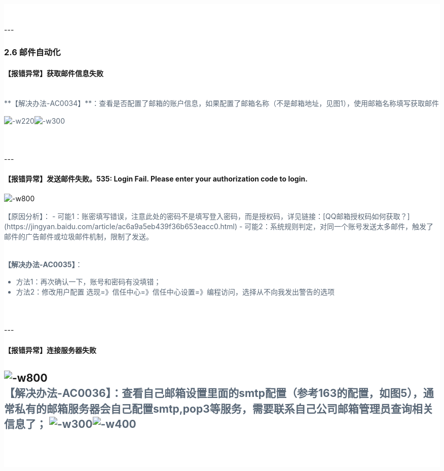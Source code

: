 </font>
</br></br>
---
</br>


### 2.6 邮件自动化

#### 【报错异常】获取邮件信息失败

<font color=5a6877>
</br>**【解决办法-AC0034】**：查看是否配置了邮箱的账户信息，如果配置了邮箱名称（不是邮箱地址，见图1），使用邮箱名称填写获取邮件

![-w220](https://docimages.blob.core.chinacloudapi.cn/images/troubleshoot/AC0034-1.png)![-w300](https://docimages.blob.core.chinacloudapi.cn/images/troubleshoot/AC0034-2.png)

</font>
</br></br>
---
</br>

#### 【报错异常】发送邮件失败。535: Login Fail. Please enter your authorization code to login.

![-w800](https://docimages.blob.core.chinacloudapi.cn/images/troubleshoot/AC0035.png)

<font color=5a6877>
【原因分析】：
- 可能1：账密填写错误，注意此处的密码不是填写登入密码，而是授权码，详见链接：[QQ邮箱授权码如何获取？](https://jingyan.baidu.com/article/ac6a9a5eb439f36b653eacc0.html)
- 可能2：系统规则判定，对同一个账号发送太多邮件，触发了邮件的广告邮件或垃圾邮件机制，限制了发送。

</br>**【解决办法-AC0035】**：
* 方法1：再次确认一下，账号和密码有没填错；
* 方法2：修改用户配置 选现=》信任中心=》信任中心设置=》编程访问，选择从不向我发出警告的选项

</font>
</br></br>
---
</br>

#### 【报错异常】连接服务器失败
![-w800](https://docimages.blob.core.chinacloudapi.cn/images/troubleshoot/AC0036.jpg)
<font color=5a6877>
</br>**【解决办法-AC0036】**：查看自己邮箱设置里面的smtp配置（参考163的配置，如图5），通常私有的邮箱服务器会自己配置smtp,pop3等服务，需要联系自己公司邮箱管理员查询相关信息了；
![-w300](https://docimages.blob.core.chinacloudapi.cn/images/troubleshoot/AC0036-1.png)![-w400](https://docimages.blob.core.chinacloudapi.cn/images/troubleshoot/AC0036-2.png)
</font>
</br></br>
---
</br>

